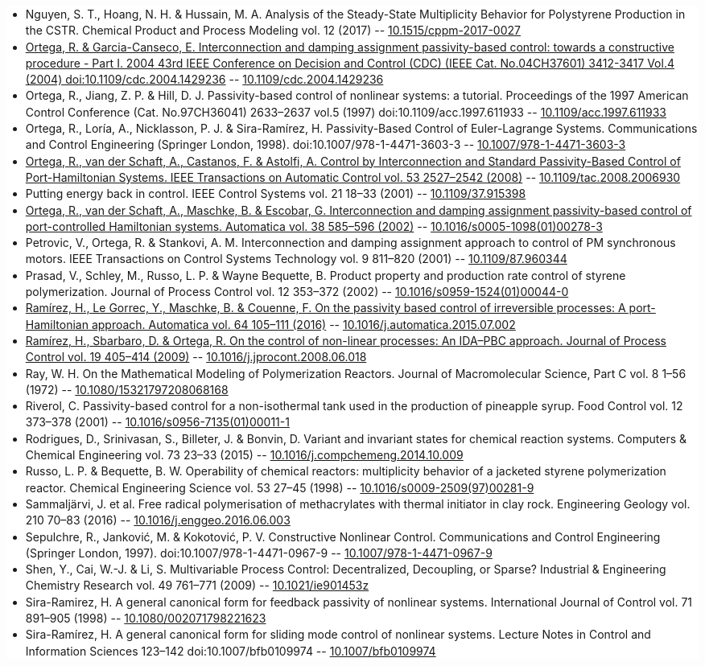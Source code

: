 - Nguyen, S. T., Hoang, N. H. & Hussain, M. A. Analysis of the Steady-State Multiplicity Behavior for Polystyrene Production in the CSTR. Chemical Product and Process Modeling vol. 12 (2017) -- [10.1515/cppm-2017-0027](https://doi.org/10.1515/cppm-2017-0027)
- [Ortega, R. & Garcia-Canseco, E. Interconnection and damping assignment passivity-based control: towards a constructive procedure - Part I. 2004 43rd IEEE Conference on Decision and Control (CDC) (IEEE Cat. No.04CH37601) 3412-3417 Vol.4 (2004) doi:10.1109/cdc.2004.1429236](interconnection-and-damping-assignment-passivity-based-control-towards-a-constructive-procedure-part-i) -- [10.1109/cdc.2004.1429236](https://doi.org/10.1109/cdc.2004.1429236)
- Ortega, R., Jiang, Z. P. & Hill, D. J. Passivity-based control of nonlinear systems: a tutorial. Proceedings of the 1997 American Control Conference (Cat. No.97CH36041) 2633–2637 vol.5 (1997) doi:10.1109/acc.1997.611933 -- [10.1109/acc.1997.611933](https://doi.org/10.1109/acc.1997.611933)
- Ortega, R., Loría, A., Nicklasson, P. J. & Sira-Ramírez, H. Passivity-Based Control of Euler-Lagrange Systems. Communications and Control Engineering (Springer London, 1998). doi:10.1007/978-1-4471-3603-3 -- [10.1007/978-1-4471-3603-3](https://doi.org/10.1007/978-1-4471-3603-3)
- [Ortega, R., van der Schaft, A., Castanos, F. & Astolfi, A. Control by Interconnection and Standard Passivity-Based Control of Port-Hamiltonian Systems. IEEE Transactions on Automatic Control vol. 53 2527–2542 (2008)](control-by-interconnection-and-standard-passivity-based-control-of-port-hamiltonian-systems) -- [10.1109/tac.2008.2006930](https://doi.org/10.1109/tac.2008.2006930)
- Putting energy back in control. IEEE Control Systems vol. 21 18–33 (2001) -- [10.1109/37.915398](https://doi.org/10.1109/37.915398)
- [Ortega, R., van der Schaft, A., Maschke, B. & Escobar, G. Interconnection and damping assignment passivity-based control of port-controlled Hamiltonian systems. Automatica vol. 38 585–596 (2002)](interconnection-and-damping-assignment-passivity-based-control-of-port-controlled-hamiltonian-systems) -- [10.1016/s0005-1098(01)00278-3](https://doi.org/10.1016/s0005-1098(01)00278-3)
- Petrovic, V., Ortega, R. & Stankovi, A. M. Interconnection and damping assignment approach to control of PM synchronous motors. IEEE Transactions on Control Systems Technology vol. 9 811–820 (2001) -- [10.1109/87.960344](https://doi.org/10.1109/87.960344)
- Prasad, V., Schley, M., Russo, L. P. & Wayne Bequette, B. Product property and production rate control of styrene polymerization. Journal of Process Control vol. 12 353–372 (2002) -- [10.1016/s0959-1524(01)00044-0](https://doi.org/10.1016/s0959-1524(01)00044-0)
- [Ramírez, H., Le Gorrec, Y., Maschke, B. & Couenne, F. On the passivity based control of irreversible processes: A port-Hamiltonian approach. Automatica vol. 64 105–111 (2016)](on-the-passivity-based-control-of-irreversible-processes-a-port-hamiltonian-approach) -- [10.1016/j.automatica.2015.07.002](https://doi.org/10.1016/j.automatica.2015.07.002)
- [Ramírez, H., Sbarbaro, D. & Ortega, R. On the control of non-linear processes: An IDA–PBC approach. Journal of Process Control vol. 19 405–414 (2009)](on-the-control-of-non-linear-processes-an-ida-pbc-approach) -- [10.1016/j.jprocont.2008.06.018](https://doi.org/10.1016/j.jprocont.2008.06.018)
- Ray, W. H. On the Mathematical Modeling of Polymerization Reactors. Journal of Macromolecular Science, Part C vol. 8 1–56 (1972) -- [10.1080/15321797208068168](https://doi.org/10.1080/15321797208068168)
- Riverol, C. Passivity-based control for a non-isothermal tank used in the production of pineapple syrup. Food Control vol. 12 373–378 (2001) -- [10.1016/s0956-7135(01)00011-1](https://doi.org/10.1016/s0956-7135(01)00011-1)
- Rodrigues, D., Srinivasan, S., Billeter, J. & Bonvin, D. Variant and invariant states for chemical reaction systems. Computers &amp; Chemical Engineering vol. 73 23–33 (2015) -- [10.1016/j.compchemeng.2014.10.009](https://doi.org/10.1016/j.compchemeng.2014.10.009)
- Russo, L. P. & Bequette, B. W. Operability of chemical reactors: multiplicity behavior of a jacketed styrene polymerization reactor. Chemical Engineering Science vol. 53 27–45 (1998) -- [10.1016/s0009-2509(97)00281-9](https://doi.org/10.1016/s0009-2509(97)00281-9)
- Sammaljärvi, J. et al. Free radical polymerisation of methacrylates with thermal initiator in clay rock. Engineering Geology vol. 210 70–83 (2016) -- [10.1016/j.enggeo.2016.06.003](https://doi.org/10.1016/j.enggeo.2016.06.003)
- Sepulchre, R., Janković, M. & Kokotović, P. V. Constructive Nonlinear Control. Communications and Control Engineering (Springer London, 1997). doi:10.1007/978-1-4471-0967-9 -- [10.1007/978-1-4471-0967-9](https://doi.org/10.1007/978-1-4471-0967-9)
- Shen, Y., Cai, W.-J. & Li, S. Multivariable Process Control: Decentralized, Decoupling, or Sparse? Industrial &amp; Engineering Chemistry Research vol. 49 761–771 (2009) -- [10.1021/ie901453z](https://doi.org/10.1021/ie901453z)
- Sira-Ramirez, H. A general canonical form for feedback passivity of nonlinear systems. International Journal of Control vol. 71 891–905 (1998) -- [10.1080/002071798221623](https://doi.org/10.1080/002071798221623)
- Sira-Ramírez, H. A general canonical form for sliding mode control of nonlinear systems. Lecture Notes in Control and Information Sciences 123–142 doi:10.1007/bfb0109974 -- [10.1007/bfb0109974](https://doi.org/10.1007/bfb0109974)